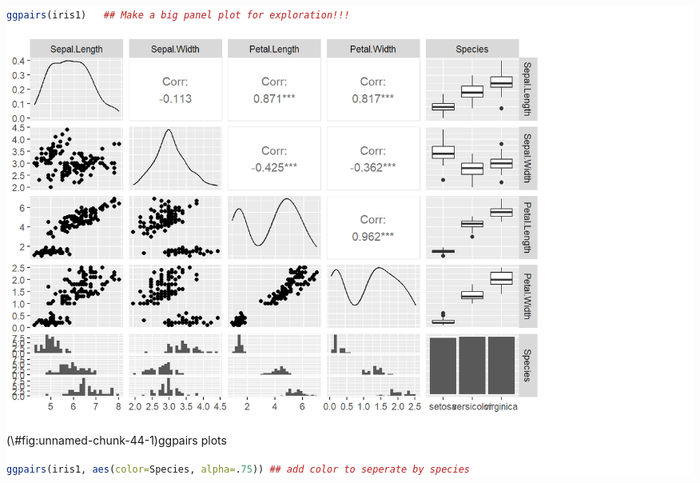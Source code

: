 
``` r
ggpairs(iris1)   ## Make a big panel plot for exploration!!!
```

<div class="figure">
<img src="02-Module_3_files/figure-html/unnamed-chunk-44-1.png" alt="ggpairs plots" width="672" />
<p class="caption">(\#fig:unnamed-chunk-44-1)ggpairs plots</p>
</div>

``` r
ggpairs(iris1, aes(color=Species, alpha=.75)) ## add color to seperate by species
```

<div class="figure">